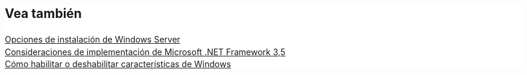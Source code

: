 ## <a name="see-also"></a>Vea también  
[Opciones de instalación de Windows Server](https://go.microsoft.com/fwlink/p/?LinkId=241573)  
[Consideraciones de implementación de Microsoft .NET Framework 3,5](https://go.microsoft.com/fwlink/p/?LinkId=248869)  
[Cómo habilitar o deshabilitar características de Windows](https://go.microsoft.com/fwlink/p/?LinkId=246552)  
  


